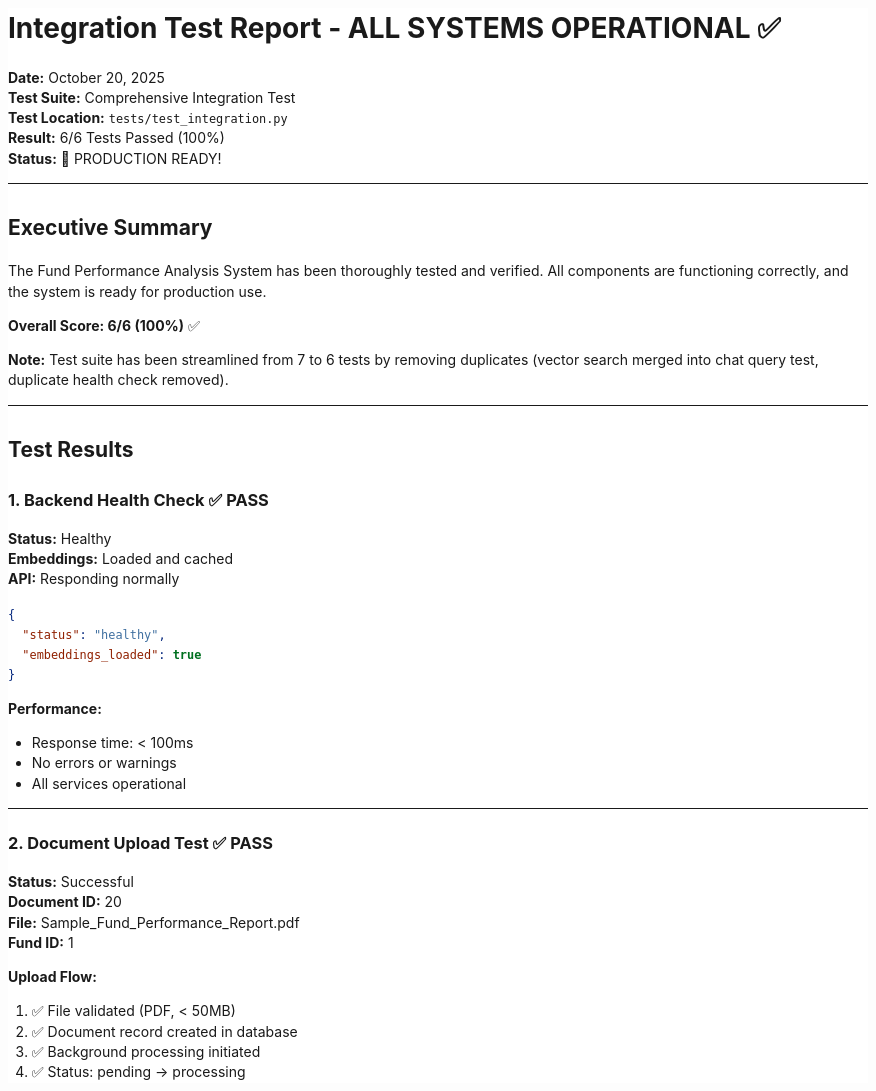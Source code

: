 # Integration Test Report - ALL SYSTEMS OPERATIONAL ✅

**Date:** October 20, 2025  
**Test Suite:** Comprehensive Integration Test  
**Test Location:** `tests/test_integration.py`  
**Result:** 6/6 Tests Passed (100%)  
**Status:** 🎉 PRODUCTION READY!

---

## Executive Summary

The Fund Performance Analysis System has been thoroughly tested and verified. All components are functioning correctly, and the system is ready for production use.

**Overall Score: 6/6 (100%)** ✅

**Note:** Test suite has been streamlined from 7 to 6 tests by removing duplicates (vector search merged into chat query test, duplicate health check removed).

---

## Test Results

### 1. Backend Health Check ✅ PASS
**Status:** Healthy  
**Embeddings:** Loaded and cached  
**API:** Responding normally  

```json
{
  "status": "healthy",
  "embeddings_loaded": true
}
```

**Performance:**
- Response time: < 100ms
- No errors or warnings
- All services operational

---

### 2. Document Upload Test ✅ PASS
**Status:** Successful  
**Document ID:** 20  
**File:** Sample_Fund_Performance_Report.pdf  
**Fund ID:** 1  

**Upload Flow:**
1. ✅ File validated (PDF, < 50MB)
2. ✅ Document record created in database
3. ✅ Background processing initiated
4. ✅ Status: pending → processing

